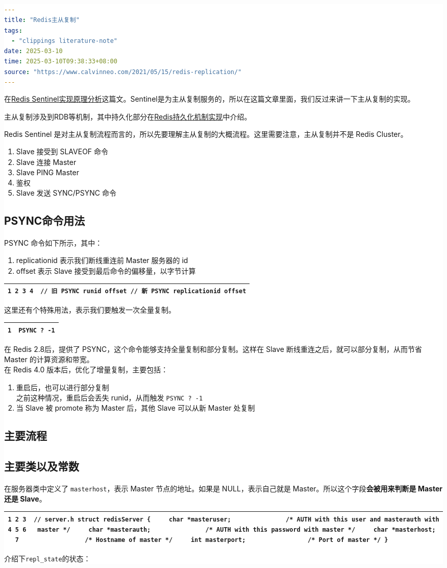 ```yaml
---
title: "Redis主从复制"
tags:
  - "clippings literature-note"
date: 2025-03-10
time: 2025-03-10T09:38:33+08:00
source: "https://www.calvinneo.com/2021/05/15/redis-replication/"
---
```

在[Redis Sentinel实现原理分析](https://www.calvinneo.com/2020/10/18/redis-sentinel/)这篇文。Sentinel是为主从复制服务的，所以在这篇文章里面，我们反过来讲一下主从复制的实现。

主从复制涉及到RDB等机制，其中持久化部分在[Redis持久化机制实现](https://www.calvinneo.com/2021/03/13/redis-persist/)中介绍。

Redis Sentinel 是对主从复制流程而言的，所以先要理解主从复制的大概流程。这里需要注意，主从复制并不是 Redis Cluster。

1. Slave 接受到 SLAVEOF 命令
2. Slave 连接 Master
3. Slave PING Master
4. 鉴权
5. Slave 发送 SYNC/PSYNC 命令

## PSYNC命令用法

PSYNC 命令如下所示，其中：

1. replicationid 表示我们断线重连前 Master 服务器的 id
2. offset 表示 Slave 接受到最后命令的偏移量，以字节计算

| ``` 1 2 3 4 ``` | ``` // 旧 PSYNC runid offset // 新 PSYNC replicationid offset ``` |
| --- | --- |

这里还有个特殊用法，表示我们要触发一次全量复制。

| ``` 1 ``` | ``` PSYNC ? -1 ``` |
| --- | --- |

在 Redis 2.8后，提供了 PSYNC，这个命令能够支持全量复制和部分复制。这样在 Slave 断线重连之后，就可以部分复制，从而节省 Master 的计算资源和带宽。  
在 Redis 4.0 版本后，优化了增量复制，主要包括：

1. 重启后，也可以进行部分复制  
之前这种情况，重启后会丢失 runid，从而触发 `PSYNC ? -1`
2. 当 Slave 被 promote 称为 Master 后，其他 Slave 可以从新 Master 处复制

## 主要流程

## 主要类以及常数

在服务器类中定义了 `masterhost`，表示 Master 节点的地址。如果是 NULL，表示自己就是 Master。所以这个字段**会被用来判断是 Master 还是 Slave**。

| ``` 1 2 3 4 5 6 7 ``` | ``` // server.h struct redisServer {     char *masteruser;               /* AUTH with this user and masterauth with master */     char *masterauth;               /* AUTH with this password with master */     char *masterhost;               /* Hostname of master */     int masterport;                 /* Port of master */ } ``` |
| --- | --- |

介绍下`repl_state`的状态：
